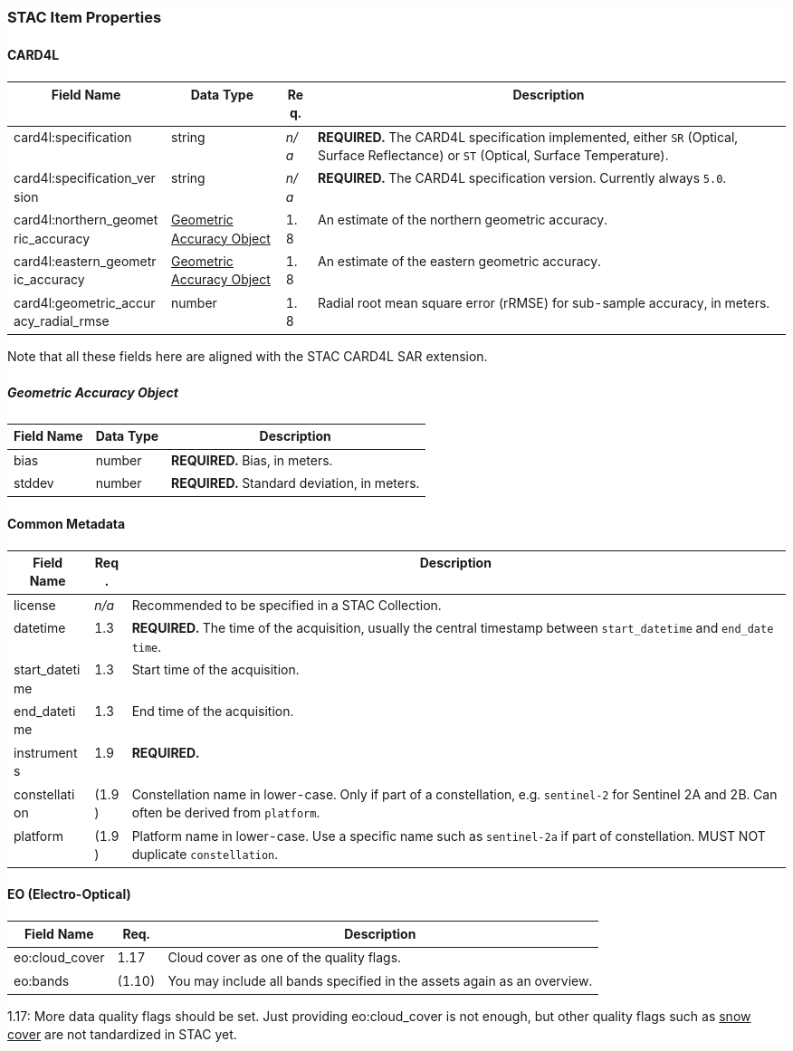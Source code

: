 ### STAC Item Properties

#### CARD4L

| Field Name                            | Data Type | Req.  | Description                                                  |
| ------------------------------------- | --------- | ----- | ------------------------------------------------------------ |
| card4l:specification                  | string    | *n/a* | **REQUIRED.** The CARD4L specification implemented, either `SR` (Optical, Surface Reflectance) or `ST` (Optical, Surface Temperature). |
| card4l:specification_version          | string    | *n/a* | **REQUIRED.** The CARD4L specification version. Currently always `5.0`. |
| card4l:northern_geometric_accuracy    | [Geometric Accuracy Object](#geometric-accuracy-object) | 1.8 | An estimate of the northern geometric accuracy. |
| card4l:eastern_geometric_accuracy     | [Geometric Accuracy Object](#geometric-accuracy-object) | 1.8 | An estimate of the eastern geometric accuracy. |
| card4l:geometric_accuracy_radial_rmse | number    | 1.8   | Radial root mean square error (rRMSE) for sub-sample accuracy, in meters. |

Note that all these fields here are aligned with the STAC CARD4L SAR extension.

##### Geometric Accuracy Object

| Field Name | Data Type | Description              |
| ---------- | --------- | ------------------------ |
| bias       | number    | **REQUIRED.** Bias, in meters. |
| stddev     | number    | **REQUIRED.** Standard deviation, in meters. |

#### Common Metadata

| Field Name     | Req.  | Description                                                  |
| -------------- | ----- | ------------------------------------------------------------ |
| license        | *n/a* | Recommended to be specified in a STAC Collection.            |
| datetime       | 1.3   | **REQUIRED.** The time of the acquisition, usually the central timestamp between `start_datetime` and `end_datetime`. |
| start_datetime | 1.3   | Start time of the acquisition.                               |
| end_datetime   | 1.3   | End time of the acquisition.                                 |
| instruments    | 1.9   | **REQUIRED.**                                                |
| constellation  | (1.9) | Constellation name in lower-case. Only if part of a constellation, e.g. `sentinel-2` for Sentinel 2A and 2B. Can often be derived from `platform`. |
| platform       | (1.9) | Platform name in lower-case. Use a specific name such as `sentinel-2a` if part of constellation. MUST NOT duplicate `constellation`. |

#### EO (Electro-Optical)

| Field Name     | Req.   | Description                                                  |
| -------------- | ------ | ------------------------------------------------------------ |
| eo:cloud_cover | 1.17   | Cloud cover as one of the quality flags.                     |
| eo:bands       | (1.10) | You may include all bands specified in the assets again as an overview. |

1.17:  More data quality flags should be set. Just providing eo:cloud_cover is not enough,
but other quality flags such as [snow cover](https://github.com/stac-extensions/eo/pull/9)
are not tandardized in STAC yet.
